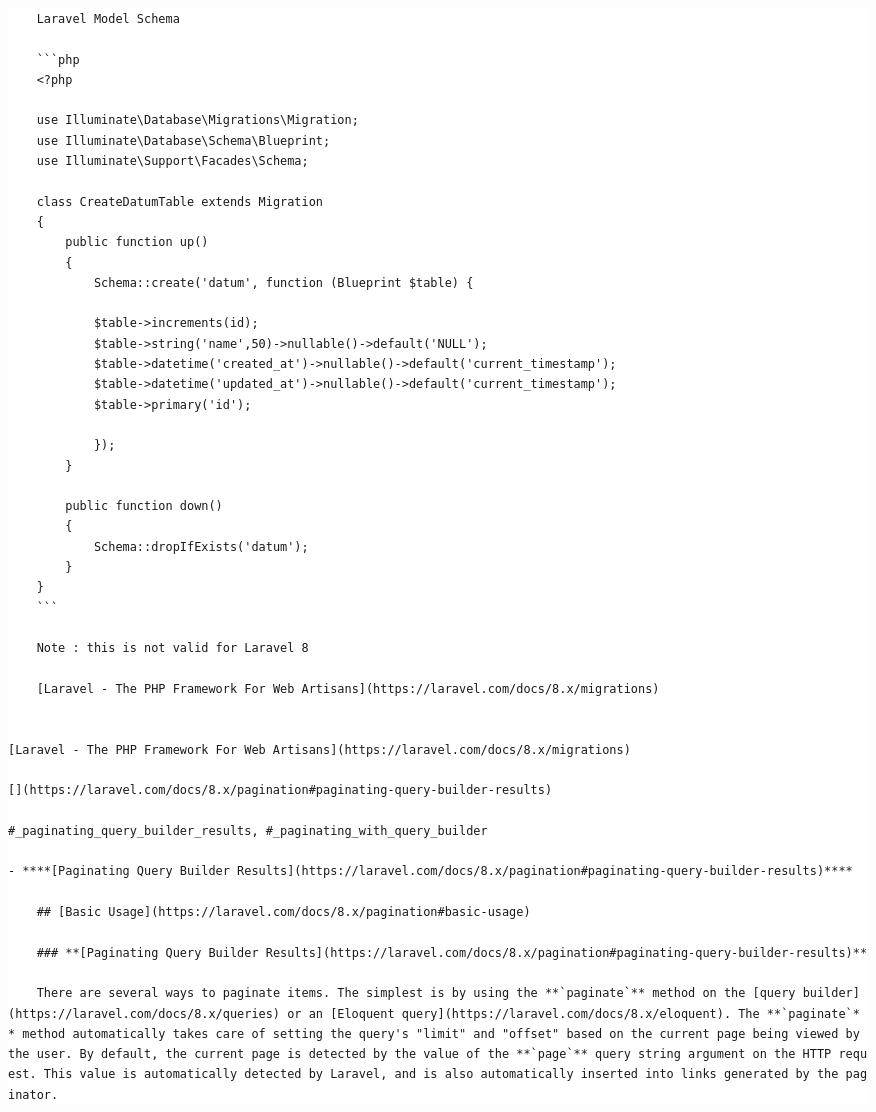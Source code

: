         Laravel Model Schema 
        
        ```php
        <?php
        
        use Illuminate\Database\Migrations\Migration;
        use Illuminate\Database\Schema\Blueprint;
        use Illuminate\Support\Facades\Schema;
        
        class CreateDatumTable extends Migration
        {
            public function up()
            {
                Schema::create('datum', function (Blueprint $table) {
        
        		$table->increments(id);
        		$table->string('name',50)->nullable()->default('NULL');
        		$table->datetime('created_at')->nullable()->default('current_timestamp');
        		$table->datetime('updated_at')->nullable()->default('current_timestamp');
        		$table->primary('id');
        
                });
            }
        
            public function down()
            {
                Schema::dropIfExists('datum');
            }
        }
        ```
        
        Note : this is not valid for Laravel 8
        
        [Laravel - The PHP Framework For Web Artisans](https://laravel.com/docs/8.x/migrations)
        
    
    [Laravel - The PHP Framework For Web Artisans](https://laravel.com/docs/8.x/migrations)
    
    [](https://laravel.com/docs/8.x/pagination#paginating-query-builder-results)
    
    #_paginating_query_builder_results, #_paginating_with_query_builder
    
    - ****[Paginating Query Builder Results](https://laravel.com/docs/8.x/pagination#paginating-query-builder-results)****
        
        ## [Basic Usage](https://laravel.com/docs/8.x/pagination#basic-usage)
        
        ### **[Paginating Query Builder Results](https://laravel.com/docs/8.x/pagination#paginating-query-builder-results)**
        
        There are several ways to paginate items. The simplest is by using the **`paginate`** method on the [query builder](https://laravel.com/docs/8.x/queries) or an [Eloquent query](https://laravel.com/docs/8.x/eloquent). The **`paginate`** method automatically takes care of setting the query's "limit" and "offset" based on the current page being viewed by the user. By default, the current page is detected by the value of the **`page`** query string argument on the HTTP request. This value is automatically detected by Laravel, and is also automatically inserted into links generated by the paginator.
        